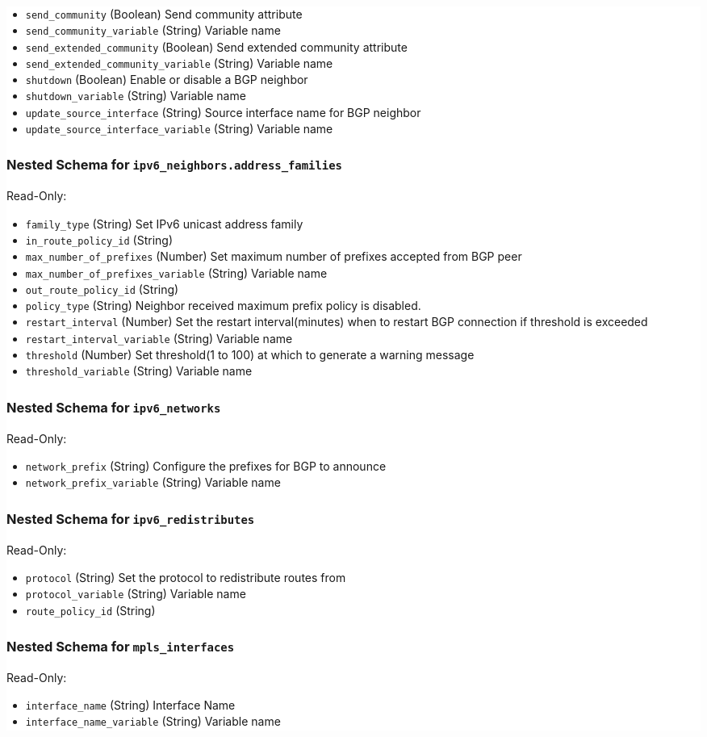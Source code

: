 - `send_community` (Boolean) Send community attribute
- `send_community_variable` (String) Variable name
- `send_extended_community` (Boolean) Send extended community attribute
- `send_extended_community_variable` (String) Variable name
- `shutdown` (Boolean) Enable or disable a BGP neighbor
- `shutdown_variable` (String) Variable name
- `update_source_interface` (String) Source interface name for BGP neighbor
- `update_source_interface_variable` (String) Variable name

<a id="nestedatt--ipv6_neighbors--address_families"></a>
### Nested Schema for `ipv6_neighbors.address_families`

Read-Only:

- `family_type` (String) Set IPv6 unicast address family
- `in_route_policy_id` (String)
- `max_number_of_prefixes` (Number) Set maximum number of prefixes accepted from BGP peer
- `max_number_of_prefixes_variable` (String) Variable name
- `out_route_policy_id` (String)
- `policy_type` (String) Neighbor received maximum prefix policy is disabled.
- `restart_interval` (Number) Set the restart interval(minutes) when to restart BGP connection if threshold is exceeded
- `restart_interval_variable` (String) Variable name
- `threshold` (Number) Set threshold(1 to 100) at which to generate a warning message
- `threshold_variable` (String) Variable name



<a id="nestedatt--ipv6_networks"></a>
### Nested Schema for `ipv6_networks`

Read-Only:

- `network_prefix` (String) Configure the prefixes for BGP to announce
- `network_prefix_variable` (String) Variable name


<a id="nestedatt--ipv6_redistributes"></a>
### Nested Schema for `ipv6_redistributes`

Read-Only:

- `protocol` (String) Set the protocol to redistribute routes from
- `protocol_variable` (String) Variable name
- `route_policy_id` (String)


<a id="nestedatt--mpls_interfaces"></a>
### Nested Schema for `mpls_interfaces`

Read-Only:

- `interface_name` (String) Interface Name
- `interface_name_variable` (String) Variable name
